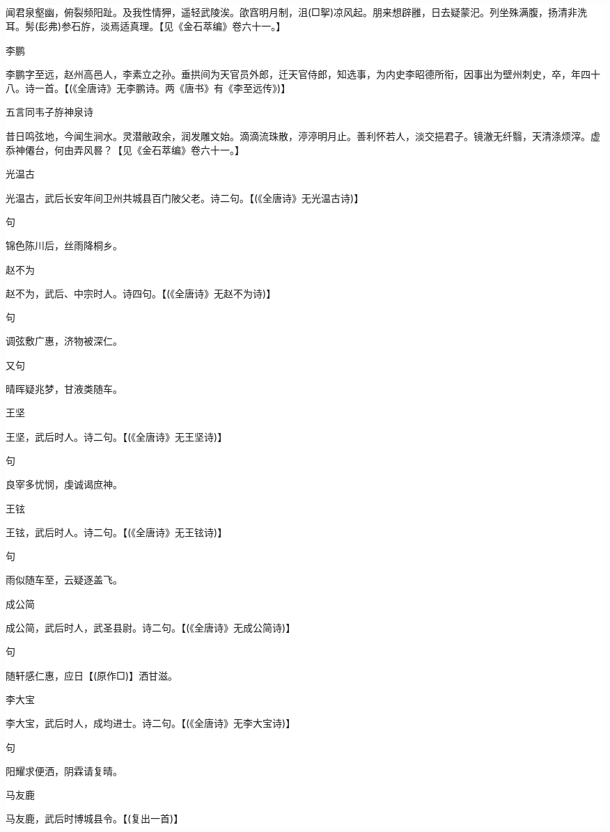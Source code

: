 闻君泉壑幽，俯裂频阳趾。及我性情狎，遥轻武陵涘。欿窞明月制，沮(□挐)凉风起。朋来想辟雝，日去疑蒙汜。列坐殊满腹，扬清非洗耳。髣(髟弗)参石斿，淡焉适真理。【见《金石萃编》卷六十一。】  

李鹏  

李鹏字至远，赵州高邑人，李素立之孙。垂拱间为天官员外郎，迁天官侍郎，知选事，为内史李昭德所衔，因事出为壁州刺史，卒，年四十八。诗一首。【(《全唐诗》无李鹏诗。两《唐书》有《李至远传》)】  

五言同韦子斿神泉诗  

昔日鸣弦地，今闻生涧水。灵潜敝政余，润发雕文始。滴滴流珠散，渟渟明月止。善利怀若人，淡交挹君子。镜澈无纤翳，天清涤烦滓。虚忝神僊台，何由弄风晷？【见《金石萃编》卷六十一。】  

光温古  

光温古，武后长安年间卫州共城县百门陂父老。诗二句。【(《全唐诗》无光温古诗)】  

句  

锦色陈川后，丝雨降桐乡。  

赵不为  

赵不为，武后、中宗时人。诗四句。【(《全唐诗》无赵不为诗)】  

句  

调弦敷广惠，济物被深仁。  

又句  

晴晖疑兆梦，甘液类随车。  

王坚  

王坚，武后时人。诗二句。【(《全唐诗》无王坚诗)】  

句  

良宰多忧悯，虔诚谒庶神。  

王铉  

王铉，武后时人。诗二句。【(《全唐诗》无王铉诗)】  

句  

雨似随车至，云疑逐盖飞。  

成公简  

成公简，武后时人，武圣县尉。诗二句。【(《全唐诗》无成公简诗)】  

句  

随轩感仁惠，应日【(原作□)】洒甘滋。  

李大宝  

李大宝，武后时人，成均进士。诗二句。【(《全唐诗》无李大宝诗)】  

句  

阳耀求便洒，阴霖请复晴。  

马友鹿  

马友鹿，武后时博城县令。【(复出一首)】  
